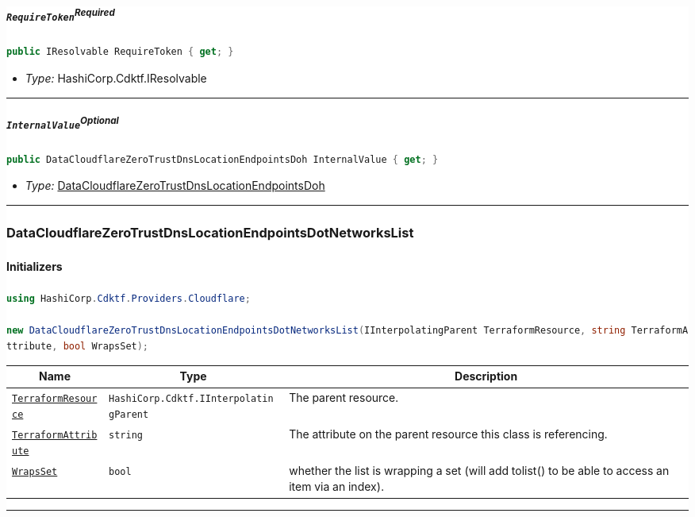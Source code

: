##### `RequireToken`<sup>Required</sup> <a name="RequireToken" id="@cdktf/provider-cloudflare.dataCloudflareZeroTrustDnsLocation.DataCloudflareZeroTrustDnsLocationEndpointsDohOutputReference.property.requireToken"></a>

```csharp
public IResolvable RequireToken { get; }
```

- *Type:* HashiCorp.Cdktf.IResolvable

---

##### `InternalValue`<sup>Optional</sup> <a name="InternalValue" id="@cdktf/provider-cloudflare.dataCloudflareZeroTrustDnsLocation.DataCloudflareZeroTrustDnsLocationEndpointsDohOutputReference.property.internalValue"></a>

```csharp
public DataCloudflareZeroTrustDnsLocationEndpointsDoh InternalValue { get; }
```

- *Type:* <a href="#@cdktf/provider-cloudflare.dataCloudflareZeroTrustDnsLocation.DataCloudflareZeroTrustDnsLocationEndpointsDoh">DataCloudflareZeroTrustDnsLocationEndpointsDoh</a>

---


### DataCloudflareZeroTrustDnsLocationEndpointsDotNetworksList <a name="DataCloudflareZeroTrustDnsLocationEndpointsDotNetworksList" id="@cdktf/provider-cloudflare.dataCloudflareZeroTrustDnsLocation.DataCloudflareZeroTrustDnsLocationEndpointsDotNetworksList"></a>

#### Initializers <a name="Initializers" id="@cdktf/provider-cloudflare.dataCloudflareZeroTrustDnsLocation.DataCloudflareZeroTrustDnsLocationEndpointsDotNetworksList.Initializer"></a>

```csharp
using HashiCorp.Cdktf.Providers.Cloudflare;

new DataCloudflareZeroTrustDnsLocationEndpointsDotNetworksList(IInterpolatingParent TerraformResource, string TerraformAttribute, bool WrapsSet);
```

| **Name** | **Type** | **Description** |
| --- | --- | --- |
| <code><a href="#@cdktf/provider-cloudflare.dataCloudflareZeroTrustDnsLocation.DataCloudflareZeroTrustDnsLocationEndpointsDotNetworksList.Initializer.parameter.terraformResource">TerraformResource</a></code> | <code>HashiCorp.Cdktf.IInterpolatingParent</code> | The parent resource. |
| <code><a href="#@cdktf/provider-cloudflare.dataCloudflareZeroTrustDnsLocation.DataCloudflareZeroTrustDnsLocationEndpointsDotNetworksList.Initializer.parameter.terraformAttribute">TerraformAttribute</a></code> | <code>string</code> | The attribute on the parent resource this class is referencing. |
| <code><a href="#@cdktf/provider-cloudflare.dataCloudflareZeroTrustDnsLocation.DataCloudflareZeroTrustDnsLocationEndpointsDotNetworksList.Initializer.parameter.wrapsSet">WrapsSet</a></code> | <code>bool</code> | whether the list is wrapping a set (will add tolist() to be able to access an item via an index). |

---
